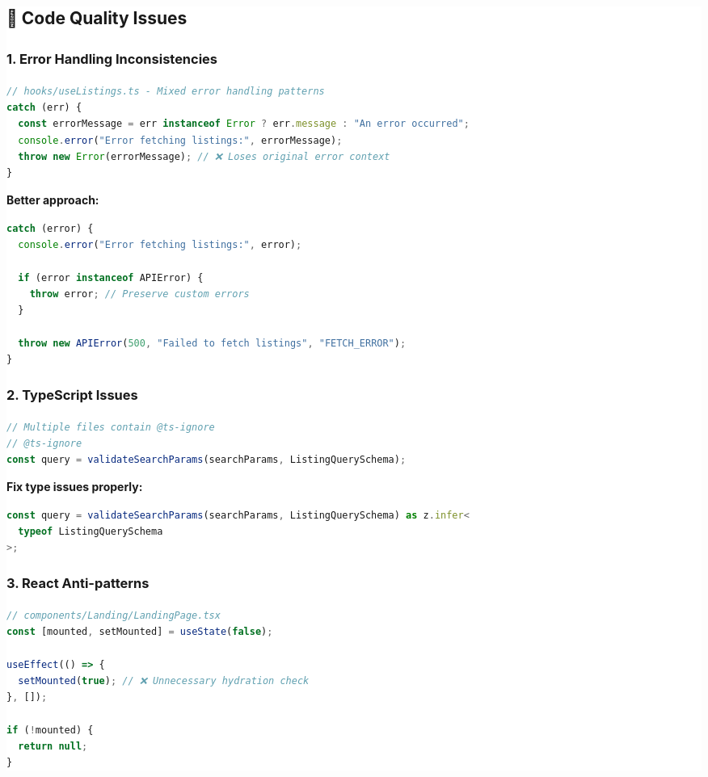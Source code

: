 
## 🔧 Code Quality Issues

### 1. **Error Handling Inconsistencies**

```typescript
// hooks/useListings.ts - Mixed error handling patterns
catch (err) {
  const errorMessage = err instanceof Error ? err.message : "An error occurred";
  console.error("Error fetching listings:", errorMessage);
  throw new Error(errorMessage); // ❌ Loses original error context
}
```

**Better approach:**

```typescript
catch (error) {
  console.error("Error fetching listings:", error);

  if (error instanceof APIError) {
    throw error; // Preserve custom errors
  }

  throw new APIError(500, "Failed to fetch listings", "FETCH_ERROR");
}
```

### 2. **TypeScript Issues**

```typescript
// Multiple files contain @ts-ignore
// @ts-ignore
const query = validateSearchParams(searchParams, ListingQuerySchema);
```

**Fix type issues properly:**

```typescript
const query = validateSearchParams(searchParams, ListingQuerySchema) as z.infer<
  typeof ListingQuerySchema
>;
```

### 3. **React Anti-patterns**

```typescript
// components/Landing/LandingPage.tsx
const [mounted, setMounted] = useState(false);

useEffect(() => {
  setMounted(true); // ❌ Unnecessary hydration check
}, []);

if (!mounted) {
  return null;
}
```
